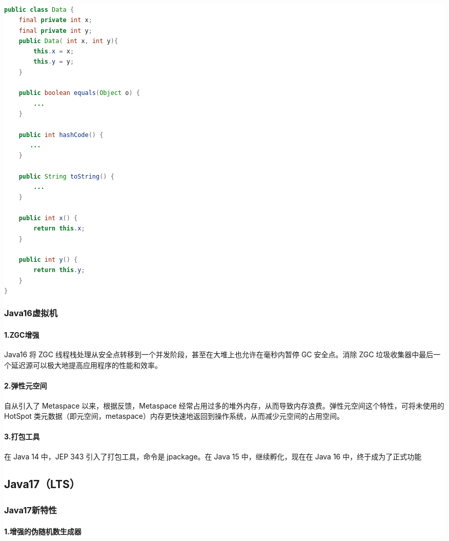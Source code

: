 ```java
public class Data {
    final private int x;
    final private int y;
    public Data( int x, int y){
        this.x = x;
        this.y = y;
    }

    public boolean equals(Object o) {
        ...
    }

    public int hashCode() {
       ...
    }

    public String toString() {
        ...
    }
    
    public int x() {
        return this.x;
    }
    
    public int y() {
        return this.y;
    }
}

```

### Java16虚拟机

#### 1.ZGC增强

Java16 将 ZGC 线程栈处理从安全点转移到一个并发阶段，甚至在大堆上也允许在毫秒内暂停 GC 安全点。消除 ZGC 垃圾收集器中最后一个延迟源可以极大地提高应用程序的性能和效率。

#### 2.弹性元空间

自从引入了 Metaspace 以来，根据反馈，Metaspace 经常占用过多的堆外内存，从而导致内存浪费。弹性元空间这个特性，可将未使用的 HotSpot 类元数据（即元空间，metaspace）内存更快速地返回到操作系统，从而减少元空间的占用空间。

#### 3.打包工具

在 Java 14 中，JEP 343 引入了打包工具，命令是 jpackage。在 Java 15 中，继续孵化，现在在 Java 16 中，终于成为了正式功能

Java17（LTS）
-----------

### Java17新特性

#### 1.增强的伪随机数生成器
